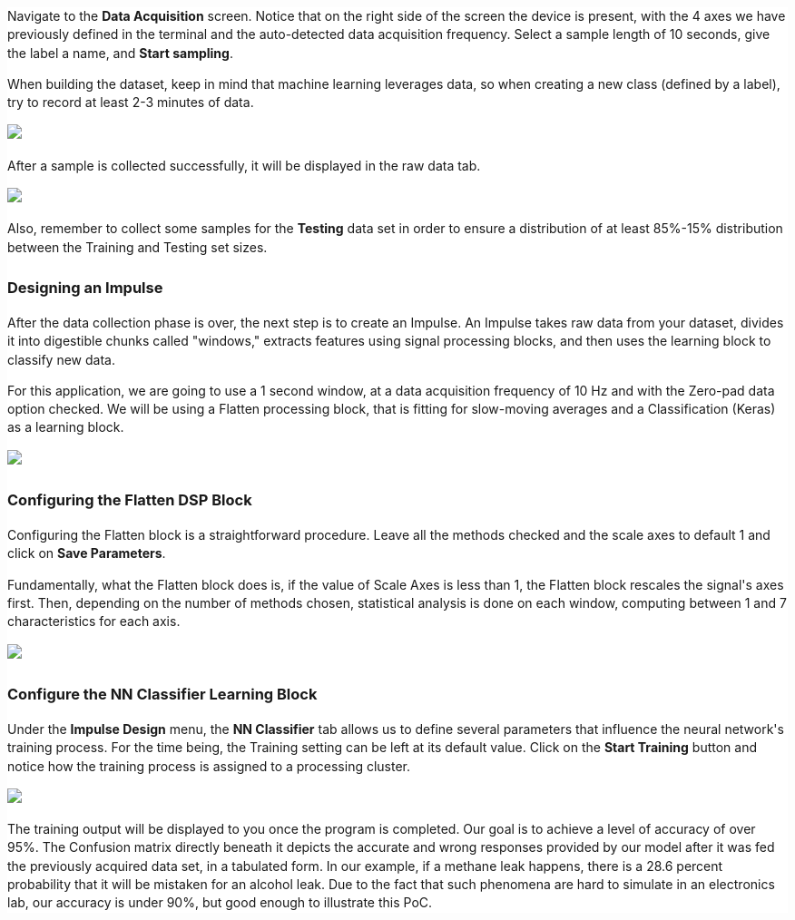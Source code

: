 Navigate to the **Data Acquisition** screen. Notice that on the right side of the screen the device is present, with the 4 axes we have previously defined in the terminal and the auto-detected data acquisition frequency. Select a sample length of 10 seconds, give the label a name, and **Start sampling**.

When building the dataset, keep in mind that machine learning leverages data, so when creating a new class (defined by a label), try to record at least 2-3 minutes of data.

![](../.gitbook/assets/air-quality-monitoring-sipeed-longan-nano-riscv/17.png)

After a sample is collected successfully, it will be displayed in the raw data tab.

![](../.gitbook/assets/air-quality-monitoring-sipeed-longan-nano-riscv/18.jpg)

Also, remember to collect some samples for the **Testing** data set in order to ensure a distribution of at least 85%-15% distribution between the Training and Testing set sizes.

### Designing an Impulse

After the data collection phase is over, the next step is to create an Impulse. An Impulse takes raw data from your dataset, divides it into digestible chunks called "windows," extracts features using signal processing blocks, and then uses the learning block to classify new data.

For this application, we are going to use a 1 second window, at a data acquisition frequency of 10 Hz and with the Zero-pad data option checked. We will be using a Flatten processing block, that is fitting for slow-moving averages and a Classification (Keras) as a learning block.

![](../.gitbook/assets/air-quality-monitoring-sipeed-longan-nano-riscv/19.jpg)

### Configuring the Flatten DSP Block

Configuring the Flatten block is a straightforward procedure. Leave all the methods checked and the scale axes to default 1 and click on **Save Parameters**.

Fundamentally, what the Flatten block does is, if the value of Scale Axes is less than 1, the Flatten block rescales the signal's axes first. Then, depending on the number of methods chosen, statistical analysis is done on each window, computing between 1 and 7 characteristics for each axis.

![](../.gitbook/assets/air-quality-monitoring-sipeed-longan-nano-riscv/20.png)

### Configure the NN Classifier Learning Block

Under the **Impulse Design** menu, the **NN Classifier** tab allows us to define several parameters that influence the neural network's training process. For the time being, the Training setting can be left at its default value. Click on the **Start Training** button and notice how the training process is assigned to a processing cluster.

![](../.gitbook/assets/air-quality-monitoring-sipeed-longan-nano-riscv/21.jpg)

The training output will be displayed to you once the program is completed. Our goal is to achieve a level of accuracy of over 95%. The Confusion matrix directly beneath it depicts the accurate and wrong responses provided by our model after it was fed the previously acquired data set, in a tabulated form. In our example, if a methane leak happens, there is a 28.6 percent probability that it will be mistaken for an alcohol leak. Due to the fact that such phenomena are hard to simulate in an electronics lab, our accuracy is under 90%, but good enough to illustrate this PoC.
